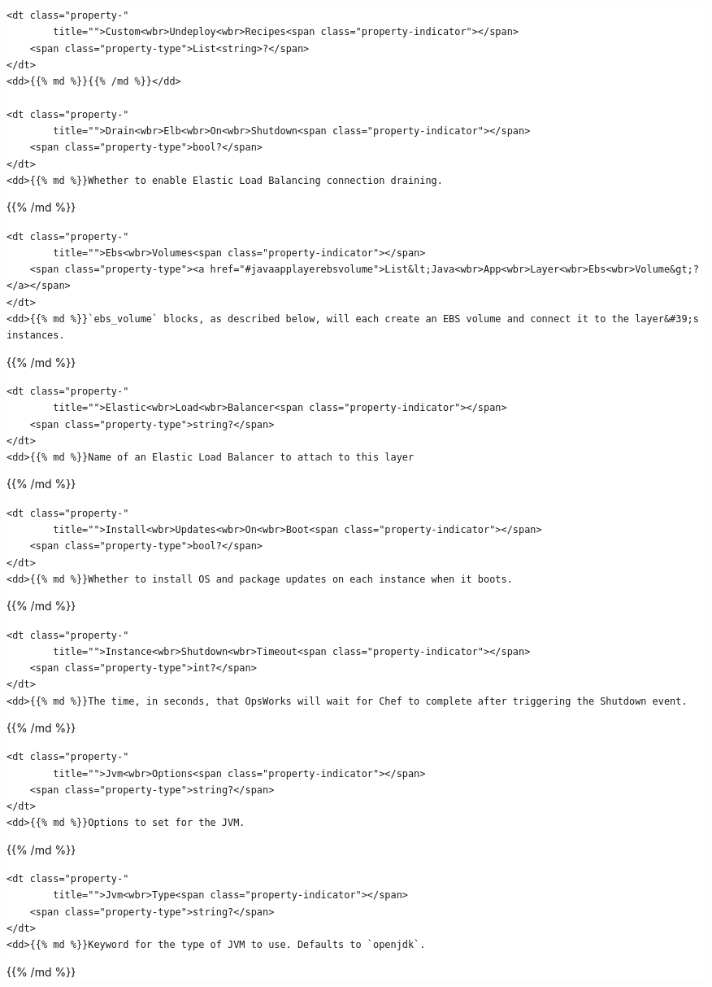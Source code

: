     <dt class="property-"
            title="">Custom<wbr>Undeploy<wbr>Recipes<span class="property-indicator"></span>
        <span class="property-type">List<string>?</span>
    </dt>
    <dd>{{% md %}}{{% /md %}}</dd>

    <dt class="property-"
            title="">Drain<wbr>Elb<wbr>On<wbr>Shutdown<span class="property-indicator"></span>
        <span class="property-type">bool?</span>
    </dt>
    <dd>{{% md %}}Whether to enable Elastic Load Balancing connection draining.
{{% /md %}}</dd>

    <dt class="property-"
            title="">Ebs<wbr>Volumes<span class="property-indicator"></span>
        <span class="property-type"><a href="#javaapplayerebsvolume">List&lt;Java<wbr>App<wbr>Layer<wbr>Ebs<wbr>Volume&gt;?</a></span>
    </dt>
    <dd>{{% md %}}`ebs_volume` blocks, as described below, will each create an EBS volume and connect it to the layer&#39;s instances.
{{% /md %}}</dd>

    <dt class="property-"
            title="">Elastic<wbr>Load<wbr>Balancer<span class="property-indicator"></span>
        <span class="property-type">string?</span>
    </dt>
    <dd>{{% md %}}Name of an Elastic Load Balancer to attach to this layer
{{% /md %}}</dd>

    <dt class="property-"
            title="">Install<wbr>Updates<wbr>On<wbr>Boot<span class="property-indicator"></span>
        <span class="property-type">bool?</span>
    </dt>
    <dd>{{% md %}}Whether to install OS and package updates on each instance when it boots.
{{% /md %}}</dd>

    <dt class="property-"
            title="">Instance<wbr>Shutdown<wbr>Timeout<span class="property-indicator"></span>
        <span class="property-type">int?</span>
    </dt>
    <dd>{{% md %}}The time, in seconds, that OpsWorks will wait for Chef to complete after triggering the Shutdown event.
{{% /md %}}</dd>

    <dt class="property-"
            title="">Jvm<wbr>Options<span class="property-indicator"></span>
        <span class="property-type">string?</span>
    </dt>
    <dd>{{% md %}}Options to set for the JVM.
{{% /md %}}</dd>

    <dt class="property-"
            title="">Jvm<wbr>Type<span class="property-indicator"></span>
        <span class="property-type">string?</span>
    </dt>
    <dd>{{% md %}}Keyword for the type of JVM to use. Defaults to `openjdk`.
{{% /md %}}</dd>

